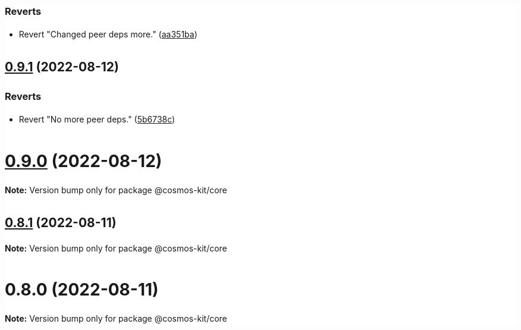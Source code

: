 
### Reverts

* Revert "Changed peer deps more." ([aa351ba](https://github.com/cosmology-tech/cosmos-kit/commit/aa351baf8eb5b8e5deb871ab2ee91667bae2a0d0))





## [0.9.1](https://github.com/cosmology-tech/cosmos-kit/compare/@cosmos-kit/core@0.9.0...@cosmos-kit/core@0.9.1) (2022-08-12)


### Reverts

* Revert "No more peer deps." ([5b6738c](https://github.com/cosmology-tech/cosmos-kit/commit/5b6738c3c41a774a84c52b7ed2605a162a2e0601))





# [0.9.0](https://github.com/cosmology-tech/cosmos-kit/compare/@cosmos-kit/core@0.8.1...@cosmos-kit/core@0.9.0) (2022-08-12)

**Note:** Version bump only for package @cosmos-kit/core





## [0.8.1](https://github.com/cosmology-tech/cosmos-kit/compare/@cosmos-kit/core@0.8.0...@cosmos-kit/core@0.8.1) (2022-08-11)

**Note:** Version bump only for package @cosmos-kit/core





# 0.8.0 (2022-08-11)

**Note:** Version bump only for package @cosmos-kit/core
